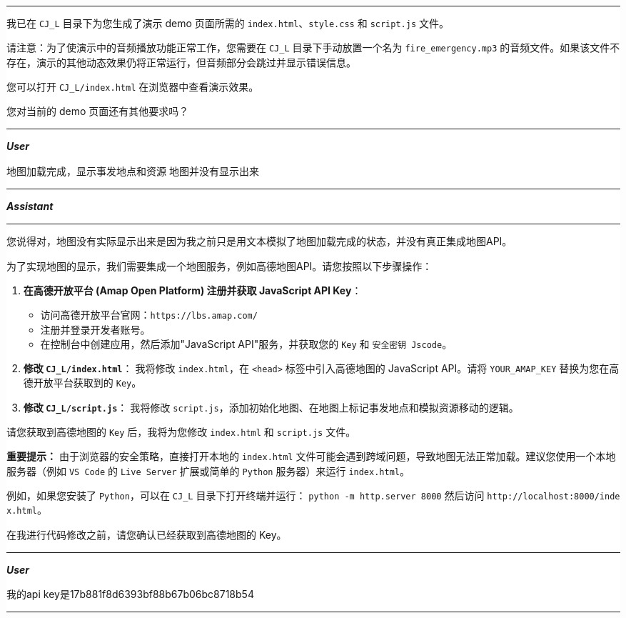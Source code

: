


---

我已在 `CJ_L` 目录下为您生成了演示 demo 页面所需的 `index.html`、`style.css` 和 `script.js` 文件。

请注意：为了使演示中的音频播放功能正常工作，您需要在 `CJ_L` 目录下手动放置一个名为 `fire_emergency.mp3` 的音频文件。如果该文件不存在，演示的其他动态效果仍将正常运行，但音频部分会跳过并显示错误信息。

您可以打开 `CJ_L/index.html` 在浏览器中查看演示效果。

您对当前的 demo 页面还有其他要求吗？

---

_**User**_

地图加载完成，显示事发地点和资源 地图并没有显示出来

---

_**Assistant**_



---

您说得对，地图没有实际显示出来是因为我之前只是用文本模拟了地图加载完成的状态，并没有真正集成地图API。

为了实现地图的显示，我们需要集成一个地图服务，例如高德地图API。请您按照以下步骤操作：

1.  **在高德开放平台 (Amap Open Platform) 注册并获取 JavaScript API Key**：
    *   访问高德开放平台官网：`https://lbs.amap.com/`
    *   注册并登录开发者账号。
    *   在控制台中创建应用，然后添加"JavaScript API"服务，并获取您的 `Key` 和 `安全密钥 Jscode`。

2.  **修改 `CJ_L/index.html`**：
    我将修改 `index.html`，在 `<head>` 标签中引入高德地图的 JavaScript API。请将 `YOUR_AMAP_KEY` 替换为您在高德开放平台获取到的 `Key`。

3.  **修改 `CJ_L/script.js`**：
    我将修改 `script.js`，添加初始化地图、在地图上标记事发地点和模拟资源移动的逻辑。

请您获取到高德地图的 `Key` 后，我将为您修改 `index.html` 和 `script.js` 文件。

**重要提示：**
由于浏览器的安全策略，直接打开本地的 `index.html` 文件可能会遇到跨域问题，导致地图无法正常加载。建议您使用一个本地服务器（例如 `VS Code` 的 `Live Server` 扩展或简单的 `Python` 服务器）来运行 `index.html`。

例如，如果您安装了 `Python`，可以在 `CJ_L` 目录下打开终端并运行：
`python -m http.server 8000`
然后访问 `http://localhost:8000/index.html`。

在我进行代码修改之前，请您确认已经获取到高德地图的 Key。

---

_**User**_

我的api key是17b881f8d6393bf88b67b06bc8718b54

---
